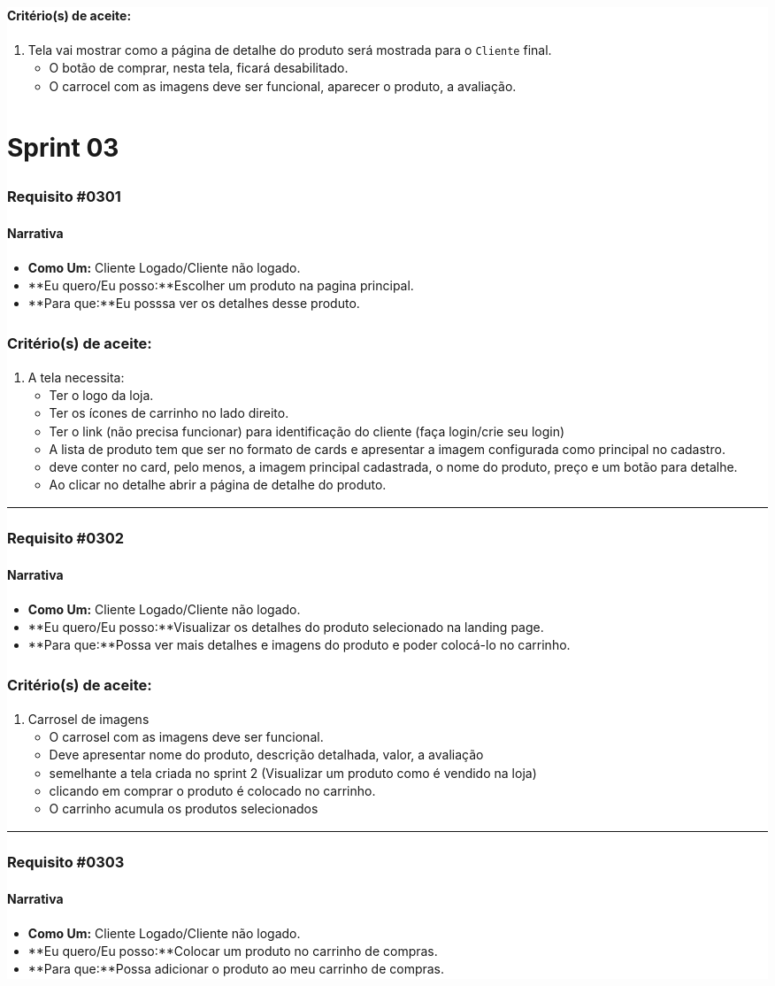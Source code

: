 #### **Critério(s) de aceite:**

1. Tela vai mostrar como a página de detalhe do produto será mostrada para o `Cliente` final.
    - O botão de comprar, nesta tela, ficará desabilitado.
    - O carrocel com as imagens deve ser funcional, aparecer o produto, a avaliação.

# Sprint 03

### Requisito #0301
#### **Narrativa**

- **Como Um:** Cliente Logado/Cliente não logado.
- **Eu quero/Eu posso:**Escolher um produto na pagina principal.
- **Para que:**Eu posssa ver os detalhes desse produto.

### **Critério(s) de aceite:**
 1. A tela necessita:
    - Ter o logo da loja.
    - Ter os ícones de carrinho no lado direito.
    - Ter o link (não precisa funcionar) para identificação do cliente (faça login/crie seu login)
    - A lista de produto tem que ser no formato de cards e apresentar a imagem configurada como principal no cadastro.
    - deve conter no card, pelo menos, a imagem principal cadastrada, o nome do produto, preço e um botão para detalhe.
    - Ao clicar no detalhe abrir a página de detalhe do produto.

---

### Requisito #0302
#### **Narrativa**

- **Como Um:** Cliente Logado/Cliente não logado.
- **Eu quero/Eu posso:**Visualizar os detalhes do produto selecionado na landing page.
- **Para que:**Possa ver mais detalhes e imagens do produto e poder colocá-lo no carrinho.

### **Critério(s) de aceite:**

1. Carrosel de imagens 
   - O carrosel com as imagens deve ser funcional.
   - Deve apresentar nome do produto, descrição detalhada, valor, a avaliação
   - semelhante a tela criada no sprint 2 (Visualizar um produto como é vendido na loja)
   - clicando em comprar o produto é colocado no carrinho.
   - O carrinho acumula os produtos selecionados

---

### Requisito #0303
#### **Narrativa**

- **Como Um:** Cliente Logado/Cliente não logado.
- **Eu quero/Eu posso:**Colocar um produto no carrinho de compras.
- **Para que:**Possa adicionar o produto ao meu carrinho de compras.

